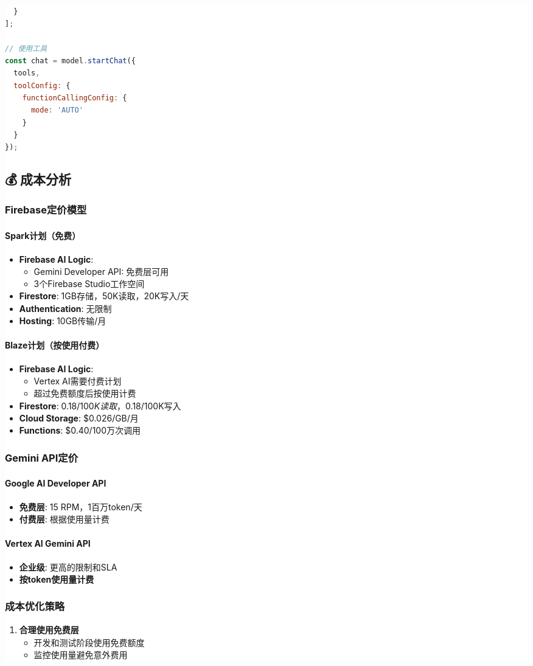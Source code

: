 ```javascript
  }
];

// 使用工具
const chat = model.startChat({
  tools,
  toolConfig: {
    functionCallingConfig: {
      mode: 'AUTO'
    }
  }
});
```

## 💰 成本分析

### Firebase定价模型

#### Spark计划（免费）
- **Firebase AI Logic**: 
  - Gemini Developer API: 免费层可用
  - 3个Firebase Studio工作空间
- **Firestore**: 1GB存储，50K读取，20K写入/天
- **Authentication**: 无限制
- **Hosting**: 10GB传输/月

#### Blaze计划（按使用付费）
- **Firebase AI Logic**: 
  - Vertex AI需要付费计划
  - 超过免费额度后按使用计费
- **Firestore**: $0.18/100K读取，$0.18/100K写入
- **Cloud Storage**: $0.026/GB/月
- **Functions**: $0.40/100万次调用

### Gemini API定价

#### Google AI Developer API
- **免费层**: 15 RPM，1百万token/天
- **付费层**: 根据使用量计费

#### Vertex AI Gemini API
- **企业级**: 更高的限制和SLA
- **按token使用量计费**

### 成本优化策略

1. **合理使用免费层**
   - 开发和测试阶段使用免费额度
   - 监控使用量避免意外费用
